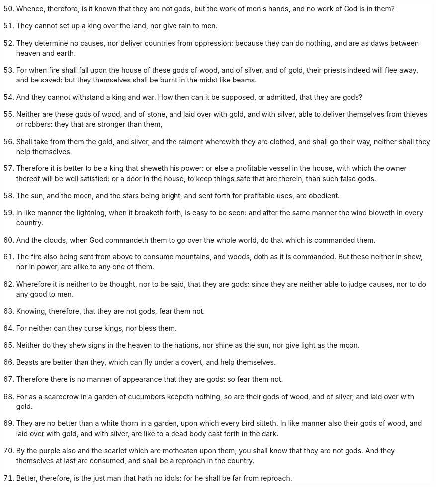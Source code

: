 50. Whence, therefore, is it known that they are not gods, but the work of men's hands, and no work of God is in them?

51. They cannot set up a king over the land, nor give rain to men.

52. They determine no causes, nor deliver countries from oppression: because they can do nothing, and are as daws between heaven and earth.

53. For when fire shall fall upon the house of these gods of wood, and of silver, and of gold, their priests indeed will flee away, and be saved: but they themselves shall be burnt in the midst like beams.

54. And they cannot withstand a king and war. How then can it be supposed, or admitted, that they are gods?

55. Neither are these gods of wood, and of stone, and laid over with gold, and with silver, able to deliver themselves from thieves or robbers: they that are stronger than them,

56. Shall take from them the gold, and silver, and the raiment wherewith they are clothed, and shall go their way, neither shall they help themselves.

57. Therefore it is better to be a king that sheweth his power: or else a profitable vessel in the house, with which the owner thereof will be well satisfied: or a door in the house, to keep things safe that are therein, than such false gods.

58. The sun, and the moon, and the stars being bright, and sent forth for profitable uses, are obedient.

59. In like manner the lightning, when it breaketh forth, is easy to be seen: and after the same manner the wind bloweth in every country.

60. And the clouds, when God commandeth them to go over the whole world, do that which is commanded them.

61. The fire also being sent from above to consume mountains, and woods, doth as it is commanded. But these neither in shew, nor in power, are alike to any one of them.

62. Wherefore it is neither to be thought, nor to be said, that they are gods: since they are neither able to judge causes, nor to do any good to men.

63. Knowing, therefore, that they are not gods, fear them not.

64. For neither can they curse kings, nor bless them.

65. Neither do they shew signs in the heaven to the nations, nor shine as the sun, nor give light as the moon.

66. Beasts are better than they, which can fly under a covert, and help themselves.

67. Therefore there is no manner of appearance that they are gods: so fear them not.

68. For as a scarecrow in a garden of cucumbers keepeth nothing, so are their gods of wood, and of silver, and laid over with gold.

69. They are no better than a white thorn in a garden, upon which every bird sitteth. In like manner also their gods of wood, and laid over with gold, and with silver, are like to a dead body cast forth in the dark.

70. By the purple also and the scarlet which are motheaten upon them, you shall know that they are not gods. And they themselves at last are consumed, and shall be a reproach in the country.

71. Better, therefore, is the just man that hath no idols: for he shall be far from reproach.  